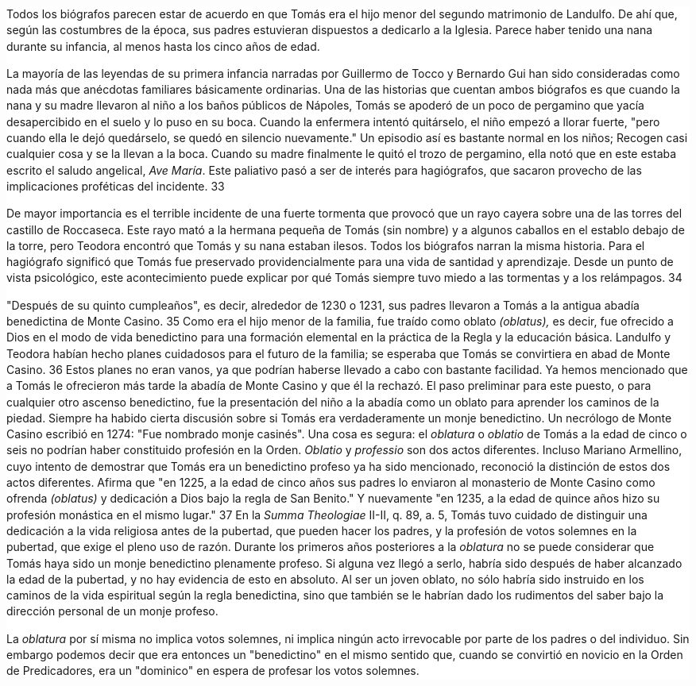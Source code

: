 Todos los biógrafos parecen estar de acuerdo en que Tomás era el hijo menor del segundo matrimonio de Landulfo. De ahí que, según las costumbres de la época, sus padres estuvieran dispuestos a dedicarlo a la Iglesia. Parece haber tenido una nana durante su infancia, al menos hasta los cinco años de edad.

La mayoría de las leyendas de su primera infancia narradas por Guillermo de Tocco y Bernardo Gui han sido consideradas como nada más que anécdotas familiares básicamente ordinarias. Una de las historias que cuentan ambos biógrafos es que cuando la nana y su madre llevaron al niño a los baños públicos de Nápoles, Tomás se apoderó de un poco de pergamino que yacía desapercibido en el suelo y lo puso en su boca. Cuando la enfermera intentó quitárselo, el niño empezó a llorar fuerte, "pero cuando ella le dejó quedárselo, se quedó en silencio nuevamente." Un episodio así es bastante normal en los niños; Recogen casi cualquier cosa y se la llevan a la boca. Cuando su madre finalmente le quitó el trozo de pergamino, ella notó que en este estaba escrito el saludo angelical, *Ave María*. Este paliativo pasó a ser de interés para hagiógrafos, que sacaron provecho de las implicaciones proféticas del incidente. 33

De mayor importancia es el terrible incidente de una fuerte tormenta que provocó que un rayo cayera sobre una de las torres del castillo de Roccaseca. Este rayo mató a la hermana pequeña de Tomás (sin nombre) y a algunos caballos en el establo debajo de la torre, pero Teodora encontró que Tomás y su nana estaban ilesos. Todos los biógrafos narran la misma historia. Para el hagiógrafo significó que Tomás fue preservado providencialmente para una vida de santidad y aprendizaje. Desde un punto de vista psicológico, este acontecimiento puede explicar por qué Tomás siempre tuvo miedo a las tormentas y a los relámpagos. 34

"Después de su quinto cumpleaños", es decir, alrededor de 1230 o 1231, sus padres llevaron a Tomás a la antigua abadía benedictina de Monte Casino. 35 Como era el hijo menor de la familia, fue traído como oblato *(oblatus),* es decir, fue ofrecido a Dios en el modo de vida benedictino para una formación elemental en la práctica de la Regla y la educación básica. Landulfo y Teodora habían hecho planes cuidadosos para el futuro de la familia; se esperaba que Tomás se convirtiera en abad de Monte Casino. 36 Estos planes no eran vanos, ya que podrían haberse llevado a cabo con bastante facilidad. Ya hemos mencionado que a Tomás le ofrecieron más tarde la abadía de Monte Casino y que él la rechazó. El paso preliminar para este puesto, o para cualquier otro ascenso benedictino, fue la presentación del niño a la abadía como un oblato para aprender los caminos de la piedad. Siempre ha habido cierta discusión sobre si Tomás era verdaderamente un monje benedictino. Un necrólogo de Monte Casino escribió en 1274: "Fue nombrado monje casinés". Una cosa es segura: el *oblatura* o *oblatio* de Tomás a la edad de cinco o seis no podrían haber constituido profesión en la Orden. *Oblatio* y *professio* son dos actos diferentes. Incluso Mariano Armellino, cuyo intento de demostrar que Tomás era un benedictino profeso ya ha sido mencionado, reconoció la distinción de estos dos actos diferentes. Afirma que "en 1225, a la edad de cinco años sus padres lo enviaron al monasterio de Monte Casino como ofrenda *(oblatus)* y dedicación a Dios bajo la regla de San Benito." Y nuevamente "en 1235, a la edad de quince años hizo su profesión monástica en el mismo lugar." 37 En la *Summa Theologiae* II-II, q. 89, a. 5, Tomás tuvo cuidado de distinguir una dedicación a la vida religiosa antes de la pubertad, que pueden hacer los padres, y la profesión de votos solemnes en la pubertad, que exige el pleno uso de razón. Durante los primeros años posteriores a la *oblatura* no se puede considerar que Tomás haya sido un monje benedictino plenamente profeso. Si alguna vez llegó a serlo, habría sido después de haber alcanzado la edad de la pubertad, y no hay evidencia de esto en absoluto. Al ser un joven oblato, no sólo habría sido instruido en los caminos de la vida espiritual según la regla benedictina, sino que también se le habrían dado los rudimentos del saber bajo la dirección personal de un monje profeso.

La *oblatura* por sí misma no implica votos solemnes, ni implica ningún acto irrevocable por parte de los padres o del individuo. Sin embargo podemos decir que era entonces un "benedictino" en el mismo sentido que, cuando se convirtió en novicio en la Orden de Predicadores, era un "dominico" en espera de profesar los votos solemnes.
